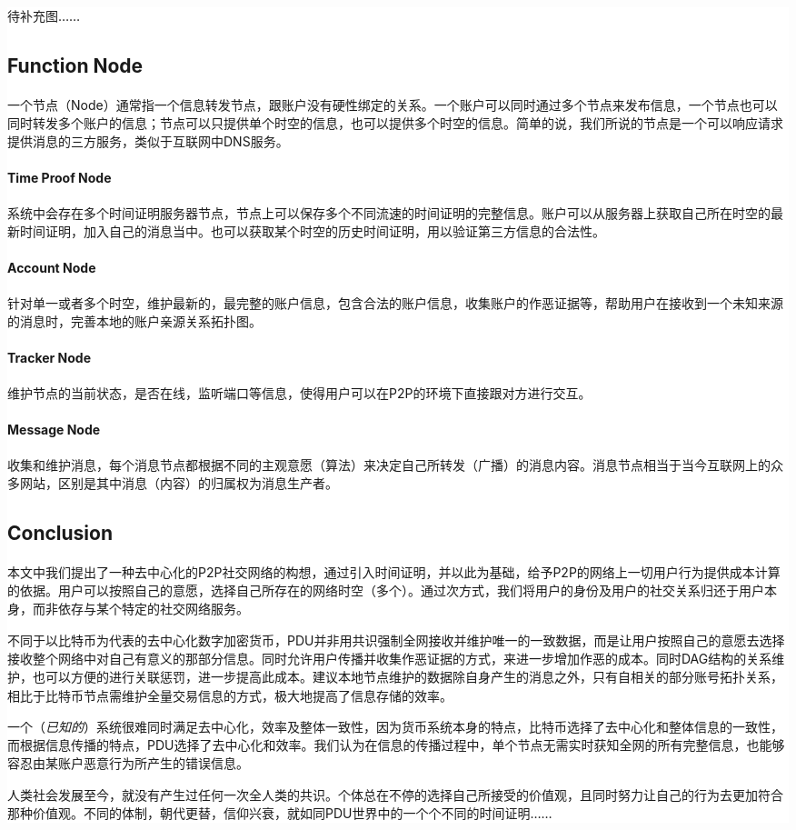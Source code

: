 待补充图……

## Function Node

一个节点（Node）通常指一个信息转发节点，跟账户没有硬性绑定的关系。一个账户可以同时通过多个节点来发布信息，一个节点也可以同时转发多个账户的信息；节点可以只提供单个时空的信息，也可以提供多个时空的信息。简单的说，我们所说的节点是一个可以响应请求提供消息的三方服务，类似于互联网中DNS服务。

#### Time Proof Node

系统中会存在多个时间证明服务器节点，节点上可以保存多个不同流速的时间证明的完整信息。账户可以从服务器上获取自己所在时空的最新时间证明，加入自己的消息当中。也可以获取某个时空的历史时间证明，用以验证第三方信息的合法性。

#### Account Node

针对单一或者多个时空，维护最新的，最完整的账户信息，包含合法的账户信息，收集账户的作恶证据等，帮助用户在接收到一个未知来源的消息时，完善本地的账户亲源关系拓扑图。

#### Tracker Node

维护节点的当前状态，是否在线，监听端口等信息，使得用户可以在P2P的环境下直接跟对方进行交互。

#### Message Node

收集和维护消息，每个消息节点都根据不同的主观意愿（算法）来决定自己所转发（广播）的消息内容。消息节点相当于当今互联网上的众多网站，区别是其中消息（内容）的归属权为消息生产者。



## Conclusion

本文中我们提出了一种去中心化的P2P社交网络的构想，通过引入时间证明，并以此为基础，给予P2P的网络上一切用户行为提供成本计算的依据。用户可以按照自己的意愿，选择自己所存在的网络时空（多个）。通过次方式，我们将用户的身份及用户的社交关系归还于用户本身，而非依存与某个特定的社交网络服务。

不同于以比特币为代表的去中心化数字加密货币，PDU并非用共识强制全网接收并维护唯一的一致数据，而是让用户按照自己的意愿去选择接收整个网络中对自己有意义的那部分信息。同时允许用户传播并收集作恶证据的方式，来进一步增加作恶的成本。同时DAG结构的关系维护，也可以方便的进行关联惩罚，进一步提高此成本。建议本地节点维护的数据除自身产生的消息之外，只有自相关的部分账号拓扑关系，相比于比特币节点需维护全量交易信息的方式，极大地提高了信息存储的效率。
 
一个（*已知的*）系统很难同时满足去中心化，效率及整体一致性，因为货币系统本身的特点，比特币选择了去中心化和整体信息的一致性，而根据信息传播的特点，PDU选择了去中心化和效率。我们认为在信息的传播过程中，单个节点无需实时获知全网的所有完整信息，也能够容忍由某账户恶意行为所产生的错误信息。
 
人类社会发展至今，就没有产生过任何一次全人类的共识。个体总在不停的选择自己所接受的价值观，且同时努力让自己的行为去更加符合那种价值观。不同的体制，朝代更替，信仰兴衰，就如同PDU世界中的一个个不同的时间证明……


